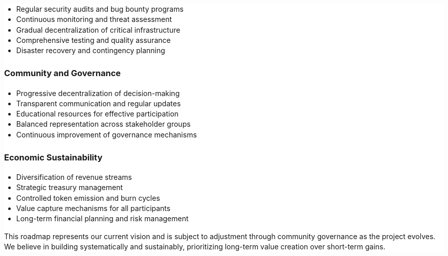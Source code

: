 * Regular security audits and bug bounty programs
* Continuous monitoring and threat assessment
* Gradual decentralization of critical infrastructure
* Comprehensive testing and quality assurance
* Disaster recovery and contingency planning

### Community and Governance

* Progressive decentralization of decision-making
* Transparent communication and regular updates
* Educational resources for effective participation
* Balanced representation across stakeholder groups
* Continuous improvement of governance mechanisms

### Economic Sustainability

* Diversification of revenue streams
* Strategic treasury management
* Controlled token emission and burn cycles
* Value capture mechanisms for all participants
* Long-term financial planning and risk management

This roadmap represents our current vision and is subject to adjustment through community governance as the project evolves. We believe in building systematically and sustainably, prioritizing long-term value creation over short-term gains.

